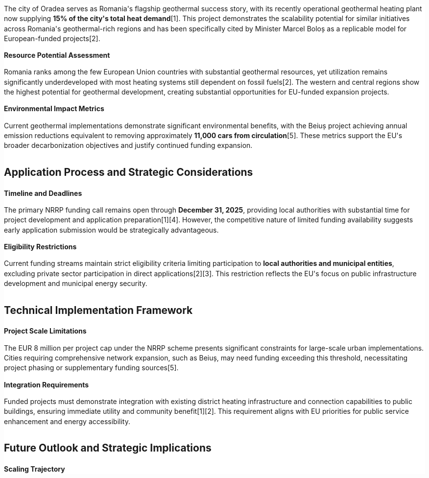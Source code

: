 The city of Oradea serves as Romania's flagship geothermal success story, with its recently operational geothermal heating plant now supplying **15% of the city's total heat demand**[1]. This project demonstrates the scalability potential for similar initiatives across Romania's geothermal-rich regions and has been specifically cited by Minister Marcel Boloș as a replicable model for European-funded projects[2].

**Resource Potential Assessment**

Romania ranks among the few European Union countries with substantial geothermal resources, yet utilization remains significantly underdeveloped with most heating systems still dependent on fossil fuels[2]. The western and central regions show the highest potential for geothermal development, creating substantial opportunities for EU-funded expansion projects.

**Environmental Impact Metrics**

Current geothermal implementations demonstrate significant environmental benefits, with the Beiuș project achieving annual emission reductions equivalent to removing approximately **11,000 cars from circulation**[5]. These metrics support the EU's broader decarbonization objectives and justify continued funding expansion.

## **Application Process and Strategic Considerations**

**Timeline and Deadlines**

The primary NRRP funding call remains open through **December 31, 2025**, providing local authorities with substantial time for project development and application preparation[1][4]. However, the competitive nature of limited funding availability suggests early application submission would be strategically advantageous.

**Eligibility Restrictions**

Current funding streams maintain strict eligibility criteria limiting participation to **local authorities and municipal entities**, excluding private sector participation in direct applications[2][3]. This restriction reflects the EU's focus on public infrastructure development and municipal energy security.

## **Technical Implementation Framework**

**Project Scale Limitations**

The EUR 8 million per project cap under the NRRP scheme presents significant constraints for large-scale urban implementations. Cities requiring comprehensive network expansion, such as Beiuș, may need funding exceeding this threshold, necessitating project phasing or supplementary funding sources[5].

**Integration Requirements**

Funded projects must demonstrate integration with existing district heating infrastructure and connection capabilities to public buildings, ensuring immediate utility and community benefit[1][2]. This requirement aligns with EU priorities for public service enhancement and energy accessibility.

## **Future Outlook and Strategic Implications**

**Scaling Trajectory**
